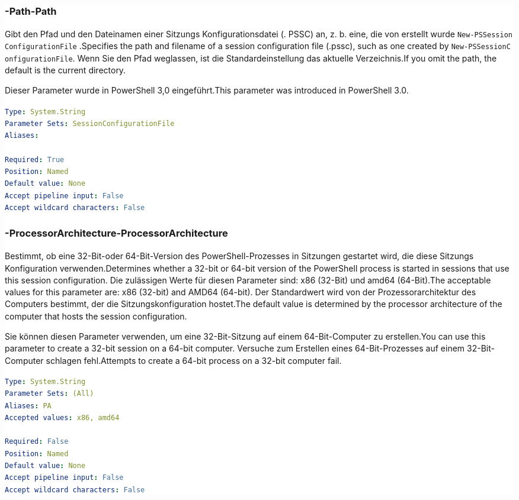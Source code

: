 ### <span data-ttu-id="deff9-214">-Path</span><span class="sxs-lookup"><span data-stu-id="deff9-214">-Path</span></span>

<span data-ttu-id="deff9-215">Gibt den Pfad und den Dateinamen einer Sitzungs Konfigurationsdatei (. PSSC) an, z. b. eine, die von erstellt wurde `New-PSSessionConfigurationFile` .</span><span class="sxs-lookup"><span data-stu-id="deff9-215">Specifies the path and filename of a session configuration file (.pssc), such as one created by `New-PSSessionConfigurationFile`.</span></span> <span data-ttu-id="deff9-216">Wenn Sie den Pfad weglassen, ist die Standardeinstellung das aktuelle Verzeichnis.</span><span class="sxs-lookup"><span data-stu-id="deff9-216">If you omit the path, the default is the current directory.</span></span>

<span data-ttu-id="deff9-217">Dieser Parameter wurde in PowerShell 3,0 eingeführt.</span><span class="sxs-lookup"><span data-stu-id="deff9-217">This parameter was introduced in PowerShell 3.0.</span></span>

```yaml
Type: System.String
Parameter Sets: SessionConfigurationFile
Aliases:

Required: True
Position: Named
Default value: None
Accept pipeline input: False
Accept wildcard characters: False
```

### <span data-ttu-id="deff9-218">-ProcessorArchitecture</span><span class="sxs-lookup"><span data-stu-id="deff9-218">-ProcessorArchitecture</span></span>

<span data-ttu-id="deff9-219">Bestimmt, ob eine 32-Bit-oder 64-Bit-Version des PowerShell-Prozesses in Sitzungen gestartet wird, die diese Sitzungs Konfiguration verwenden.</span><span class="sxs-lookup"><span data-stu-id="deff9-219">Determines whether a 32-bit or 64-bit version of the PowerShell process is started in sessions that use this session configuration.</span></span> <span data-ttu-id="deff9-220">Die zulässigen Werte für diesen Parameter sind: x86 (32-Bit) und amd64 (64-Bit).</span><span class="sxs-lookup"><span data-stu-id="deff9-220">The acceptable values for this parameter are: x86 (32-bit) and AMD64 (64-bit).</span></span> <span data-ttu-id="deff9-221">Der Standardwert wird von der Prozessorarchitektur des Computers bestimmt, der die Sitzungskonfiguration hostet.</span><span class="sxs-lookup"><span data-stu-id="deff9-221">The default value is determined by the processor architecture of the computer that hosts the session configuration.</span></span>

<span data-ttu-id="deff9-222">Sie können diesen Parameter verwenden, um eine 32-Bit-Sitzung auf einem 64-Bit-Computer zu erstellen.</span><span class="sxs-lookup"><span data-stu-id="deff9-222">You can use this parameter to create a 32-bit session on a 64-bit computer.</span></span> <span data-ttu-id="deff9-223">Versuche zum Erstellen eines 64-Bit-Prozesses auf einem 32-Bit-Computer schlagen fehl.</span><span class="sxs-lookup"><span data-stu-id="deff9-223">Attempts to create a 64-bit process on a 32-bit computer fail.</span></span>

```yaml
Type: System.String
Parameter Sets: (All)
Aliases: PA
Accepted values: x86, amd64

Required: False
Position: Named
Default value: None
Accept pipeline input: False
Accept wildcard characters: False
```
